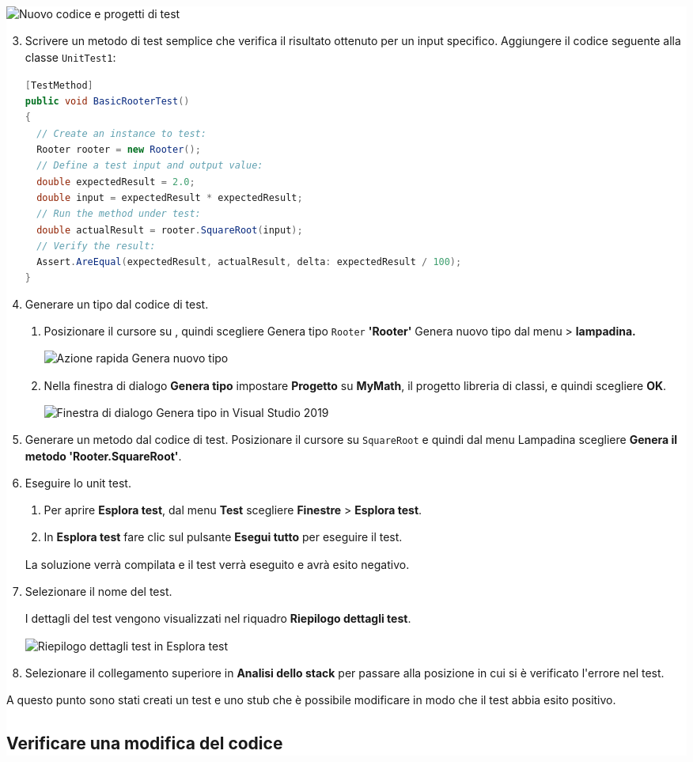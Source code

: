    ![Nuovo codice e progetti di test](../test/media/test-driven-development-ide.png)

3. Scrivere un metodo di test semplice che verifica il risultato ottenuto per un input specifico. Aggiungere il codice seguente alla classe `UnitTest1`:

   ```csharp
   [TestMethod]
   public void BasicRooterTest()
   {
     // Create an instance to test:
     Rooter rooter = new Rooter();
     // Define a test input and output value:
     double expectedResult = 2.0;
     double input = expectedResult * expectedResult;
     // Run the method under test:
     double actualResult = rooter.SquareRoot(input);
     // Verify the result:
     Assert.AreEqual(expectedResult, actualResult, delta: expectedResult / 100);
   }
   ```

4. Generare un tipo dal codice di test.

   1. Posizionare il cursore su , quindi scegliere Genera tipo `Rooter` **'Rooter'** Genera nuovo tipo dal menu  >  **lampadina.**

      ![Azione rapida Genera nuovo tipo](media/test-driven-development-generate-new-type.png)

   2. Nella finestra di dialogo **Genera tipo** impostare **Progetto** su **MyMath**, il progetto libreria di classi, e quindi scegliere **OK**.

      ![Finestra di dialogo Genera tipo in Visual Studio 2019](media/test-driven-development-generate-type-dialog.png)

5. Generare un metodo dal codice di test. Posizionare il cursore su `SquareRoot` e quindi dal menu Lampadina scegliere **Genera il metodo 'Rooter.SquareRoot'**.

6. Eseguire lo unit test.

   1. Per aprire **Esplora test**, dal menu **Test** scegliere **Finestre** > **Esplora test**.

   2. In **Esplora test** fare clic sul pulsante **Esegui tutto** per eseguire il test.

   La soluzione verrà compilata e il test verrà eseguito e avrà esito negativo.

7. Selezionare il nome del test.

   I dettagli del test vengono visualizzati nel riquadro **Riepilogo dettagli test**.

   ![Riepilogo dettagli test in Esplora test](media/test-driven-development-test-detail-summary.png)

8. Selezionare il collegamento superiore in **Analisi dello stack** per passare alla posizione in cui si è verificato l'errore nel test.

A questo punto sono stati creati un test e uno stub che è possibile modificare in modo che il test abbia esito positivo.

## <a name="verify-a-code-change"></a>Verificare una modifica del codice
